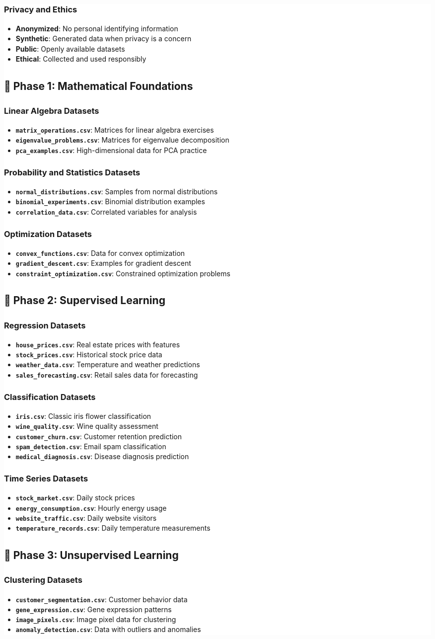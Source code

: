 ### **Privacy and Ethics**
- **Anonymized**: No personal identifying information
- **Synthetic**: Generated data when privacy is a concern
- **Public**: Openly available datasets
- **Ethical**: Collected and used responsibly

## 🎯 Phase 1: Mathematical Foundations

### **Linear Algebra Datasets**
- **`matrix_operations.csv`**: Matrices for linear algebra exercises
- **`eigenvalue_problems.csv`**: Matrices for eigenvalue decomposition
- **`pca_examples.csv`**: High-dimensional data for PCA practice

### **Probability and Statistics Datasets**
- **`normal_distributions.csv`**: Samples from normal distributions
- **`binomial_experiments.csv`**: Binomial distribution examples
- **`correlation_data.csv`**: Correlated variables for analysis

### **Optimization Datasets**
- **`convex_functions.csv`**: Data for convex optimization
- **`gradient_descent.csv`**: Examples for gradient descent
- **`constraint_optimization.csv`**: Constrained optimization problems

## 🎯 Phase 2: Supervised Learning

### **Regression Datasets**
- **`house_prices.csv`**: Real estate prices with features
- **`stock_prices.csv`**: Historical stock price data
- **`weather_data.csv`**: Temperature and weather predictions
- **`sales_forecasting.csv`**: Retail sales data for forecasting

### **Classification Datasets**
- **`iris.csv`**: Classic iris flower classification
- **`wine_quality.csv`**: Wine quality assessment
- **`customer_churn.csv`**: Customer retention prediction
- **`spam_detection.csv`**: Email spam classification
- **`medical_diagnosis.csv`**: Disease diagnosis prediction

### **Time Series Datasets**
- **`stock_market.csv`**: Daily stock prices
- **`energy_consumption.csv`**: Hourly energy usage
- **`website_traffic.csv`**: Daily website visitors
- **`temperature_records.csv`**: Daily temperature measurements

## 🎯 Phase 3: Unsupervised Learning

### **Clustering Datasets**
- **`customer_segmentation.csv`**: Customer behavior data
- **`gene_expression.csv`**: Gene expression patterns
- **`image_pixels.csv`**: Image pixel data for clustering
- **`anomaly_detection.csv`**: Data with outliers and anomalies
